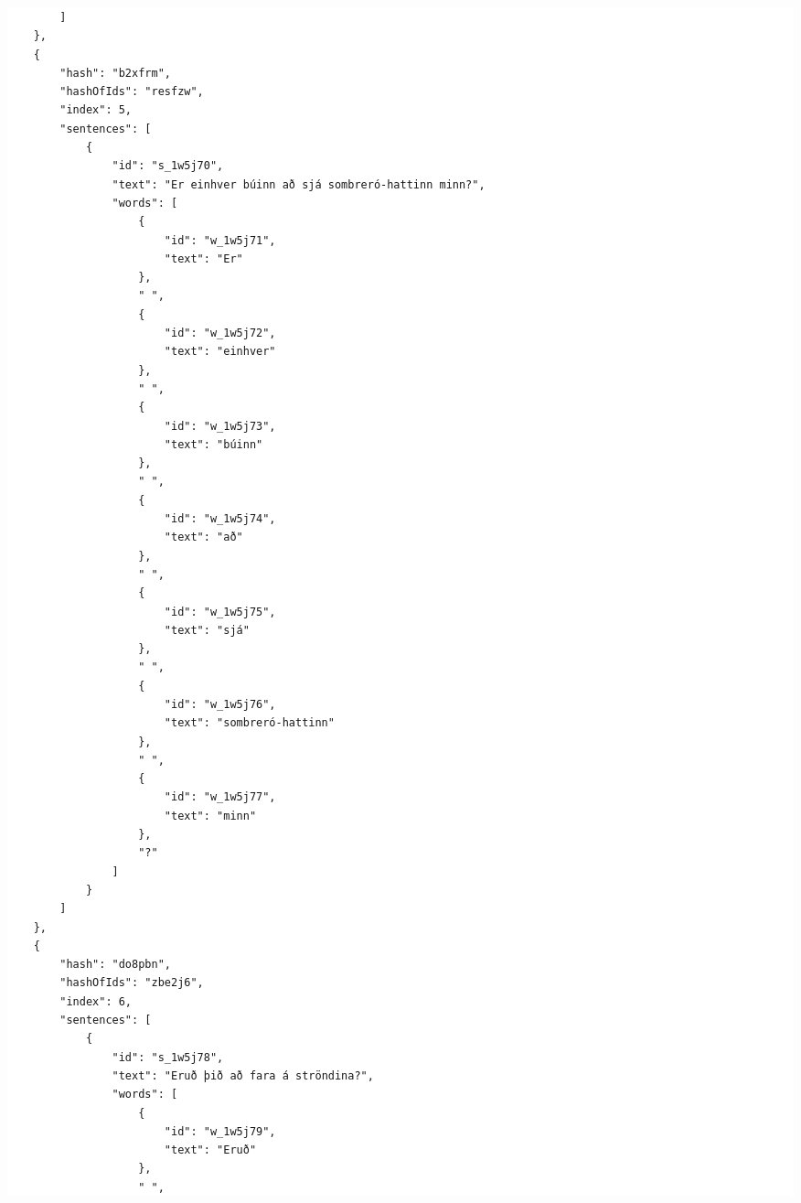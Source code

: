             ]
        },
        {
            "hash": "b2xfrm",
            "hashOfIds": "resfzw",
            "index": 5,
            "sentences": [
                {
                    "id": "s_1w5j70",
                    "text": "Er einhver búinn að sjá sombreró-hattinn minn?",
                    "words": [
                        {
                            "id": "w_1w5j71",
                            "text": "Er"
                        },
                        " ",
                        {
                            "id": "w_1w5j72",
                            "text": "einhver"
                        },
                        " ",
                        {
                            "id": "w_1w5j73",
                            "text": "búinn"
                        },
                        " ",
                        {
                            "id": "w_1w5j74",
                            "text": "að"
                        },
                        " ",
                        {
                            "id": "w_1w5j75",
                            "text": "sjá"
                        },
                        " ",
                        {
                            "id": "w_1w5j76",
                            "text": "sombreró-hattinn"
                        },
                        " ",
                        {
                            "id": "w_1w5j77",
                            "text": "minn"
                        },
                        "?"
                    ]
                }
            ]
        },
        {
            "hash": "do8pbn",
            "hashOfIds": "zbe2j6",
            "index": 6,
            "sentences": [
                {
                    "id": "s_1w5j78",
                    "text": "Eruð þið að fara á ströndina?",
                    "words": [
                        {
                            "id": "w_1w5j79",
                            "text": "Eruð"
                        },
                        " ",